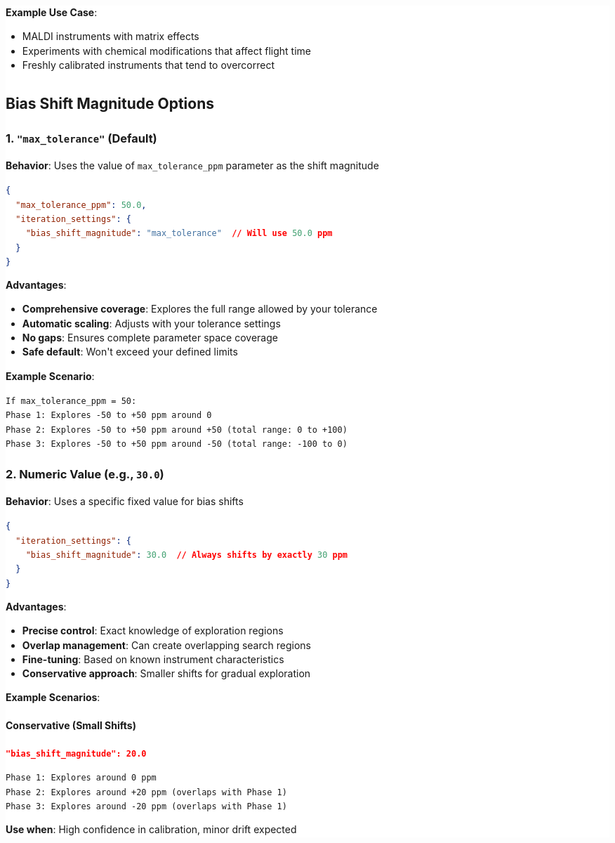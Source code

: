 **Example Use Case**:
- MALDI instruments with matrix effects
- Experiments with chemical modifications that affect flight time
- Freshly calibrated instruments that tend to overcorrect

## Bias Shift Magnitude Options

### 1. `"max_tolerance"` (Default)
**Behavior**: Uses the value of `max_tolerance_ppm` parameter as the shift magnitude

```json
{
  "max_tolerance_ppm": 50.0,
  "iteration_settings": {
    "bias_shift_magnitude": "max_tolerance"  // Will use 50.0 ppm
  }
}
```

**Advantages**:
- **Comprehensive coverage**: Explores the full range allowed by your tolerance
- **Automatic scaling**: Adjusts with your tolerance settings
- **No gaps**: Ensures complete parameter space coverage
- **Safe default**: Won't exceed your defined limits

**Example Scenario**:
```
If max_tolerance_ppm = 50:
Phase 1: Explores -50 to +50 ppm around 0
Phase 2: Explores -50 to +50 ppm around +50 (total range: 0 to +100)
Phase 3: Explores -50 to +50 ppm around -50 (total range: -100 to 0)
```

### 2. Numeric Value (e.g., `30.0`)
**Behavior**: Uses a specific fixed value for bias shifts

```json
{
  "iteration_settings": {
    "bias_shift_magnitude": 30.0  // Always shifts by exactly 30 ppm
  }
}
```

**Advantages**:
- **Precise control**: Exact knowledge of exploration regions
- **Overlap management**: Can create overlapping search regions
- **Fine-tuning**: Based on known instrument characteristics
- **Conservative approach**: Smaller shifts for gradual exploration

**Example Scenarios**:

#### Conservative (Small Shifts)
```json
"bias_shift_magnitude": 20.0
```
```
Phase 1: Explores around 0 ppm
Phase 2: Explores around +20 ppm (overlaps with Phase 1)
Phase 3: Explores around -20 ppm (overlaps with Phase 1)
```
**Use when**: High confidence in calibration, minor drift expected
